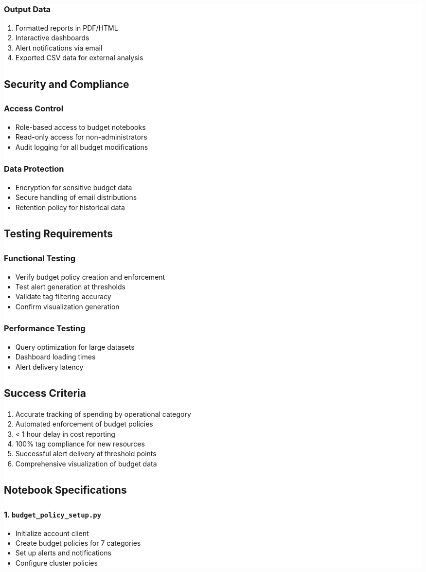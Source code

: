 ### Output Data
1. Formatted reports in PDF/HTML
2. Interactive dashboards
3. Alert notifications via email
4. Exported CSV data for external analysis

## Security and Compliance

### Access Control
- Role-based access to budget notebooks
- Read-only access for non-administrators
- Audit logging for all budget modifications

### Data Protection
- Encryption for sensitive budget data
- Secure handling of email distributions
- Retention policy for historical data

## Testing Requirements

### Functional Testing
- Verify budget policy creation and enforcement
- Test alert generation at thresholds
- Validate tag filtering accuracy
- Confirm visualization generation

### Performance Testing
- Query optimization for large datasets
- Dashboard loading times
- Alert delivery latency

## Success Criteria
1. Accurate tracking of spending by operational category
2. Automated enforcement of budget policies
3. < 1 hour delay in cost reporting
4. 100% tag compliance for new resources
5. Successful alert delivery at threshold points
6. Comprehensive visualization of budget data

## Notebook Specifications

### 1. `budget_policy_setup.py`
- Initialize account client
- Create budget policies for 7 categories
- Set up alerts and notifications
- Configure cluster policies
